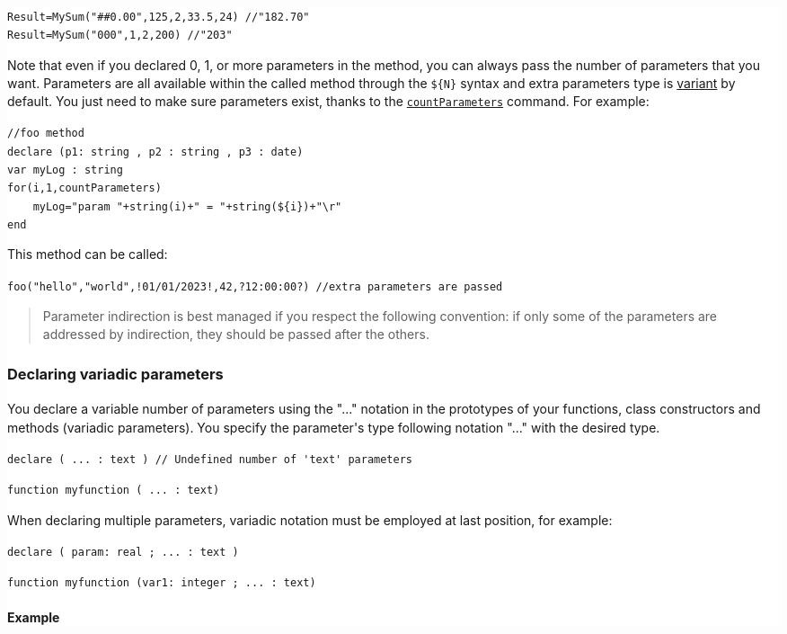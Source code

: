```qs
Result=MySum("##0.00",125,2,33.5,24) //"182.70"
Result=MySum("000",1,2,200) //"203"
```

Note that even if you declared 0, 1, or more parameters in the method, you can always pass the number of parameters that you want. Parameters are all available within the called method through the `${N}` syntax and extra parameters type is [variant](lang-variant.md) by default. You just need to make sure parameters exist, thanks to the [`countParameters`](#countparameters) command. For example:

```qs
//foo method
declare (p1: string , p2 : string , p3 : date)
var myLog : string
for(i,1,countParameters)
	myLog="param "+string(i)+" = "+string(${i})+"\r"
end
```

This method can be called:

```qs
foo("hello","world",!01/01/2023!,42,?12:00:00?) //extra parameters are passed
```

> Parameter indirection is best managed if you respect the following convention: if only some of the parameters are addressed by indirection, they should be passed after the others. 

### Declaring variadic parameters 

You declare a variable number of parameters using the "..." notation in the prototypes of your functions, class constructors and methods (variadic parameters). You specify the parameter's type following notation "..." with the desired type.

```qs
declare ( ... : text ) // Undefined number of 'text' parameters

```

```qs
function myfunction ( ... : text)

```


When declaring multiple parameters, variadic notation must be employed at last position, for example:

```qs
declare ( param: real ; ... : text )

```

```qs
function myfunction (var1: integer ; ... : text)
```



#### Example
 